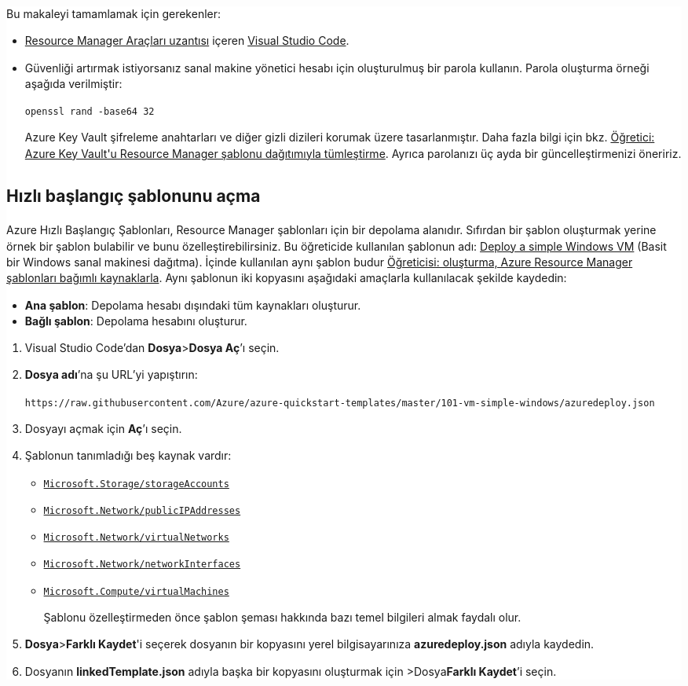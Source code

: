 Bu makaleyi tamamlamak için gerekenler:

* [Resource Manager Araçları uzantısı](https://code.visualstudio.com/) içeren [Visual Studio Code](./resource-manager-quickstart-create-templates-use-visual-studio-code.md#prerequisites).
* Güvenliği artırmak istiyorsanız sanal makine yönetici hesabı için oluşturulmuş bir parola kullanın. Parola oluşturma örneği aşağıda verilmiştir:

    ```azurecli-interactive
    openssl rand -base64 32
    ```
    Azure Key Vault şifreleme anahtarları ve diğer gizli dizileri korumak üzere tasarlanmıştır. Daha fazla bilgi için bkz. [Öğretici: Azure Key Vault'u Resource Manager şablonu dağıtımıyla tümleştirme](./resource-manager-tutorial-use-key-vault.md). Ayrıca parolanızı üç ayda bir güncelleştirmenizi öneririz.

## <a name="open-a-quickstart-template"></a>Hızlı başlangıç şablonunu açma

Azure Hızlı Başlangıç Şablonları, Resource Manager şablonları için bir depolama alanıdır. Sıfırdan bir şablon oluşturmak yerine örnek bir şablon bulabilir ve bunu özelleştirebilirsiniz. Bu öğreticide kullanılan şablonun adı: [Deploy a simple Windows VM](https://azure.microsoft.com/resources/templates/101-vm-simple-windows/) (Basit bir Windows sanal makinesi dağıtma). İçinde kullanılan aynı şablon budur [Öğreticisi: oluşturma, Azure Resource Manager şablonları bağımlı kaynaklarla](./resource-manager-tutorial-create-templates-with-dependent-resources.md). Aynı şablonun iki kopyasını aşağıdaki amaçlarla kullanılacak şekilde kaydedin:

* **Ana şablon**: Depolama hesabı dışındaki tüm kaynakları oluşturur.
* **Bağlı şablon**: Depolama hesabını oluşturur.

1. Visual Studio Code’dan **Dosya**>**Dosya Aç**’ı seçin.
2. **Dosya adı**’na şu URL’yi yapıştırın:

    ```url
    https://raw.githubusercontent.com/Azure/azure-quickstart-templates/master/101-vm-simple-windows/azuredeploy.json
    ```
3. Dosyayı açmak için **Aç**’ı seçin.
4. Şablonun tanımladığı beş kaynak vardır:

   * [`Microsoft.Storage/storageAccounts`](https://docs.microsoft.com/azure/templates/Microsoft.Storage/storageAccounts)
   * [`Microsoft.Network/publicIPAddresses`](https://docs.microsoft.com/azure/templates/microsoft.network/publicipaddresses)
   * [`Microsoft.Network/virtualNetworks`](https://docs.microsoft.com/azure/templates/microsoft.network/virtualnetworks)
   * [`Microsoft.Network/networkInterfaces`](https://docs.microsoft.com/azure/templates/microsoft.network/networkinterfaces)
   * [`Microsoft.Compute/virtualMachines`](https://docs.microsoft.com/azure/templates/microsoft.compute/virtualmachines)

     Şablonu özelleştirmeden önce şablon şeması hakkında bazı temel bilgileri almak faydalı olur.
5. **Dosya**>**Farklı Kaydet**'i seçerek dosyanın bir kopyasını yerel bilgisayarınıza **azuredeploy.json** adıyla kaydedin.
6. Dosyanın **linkedTemplate.json** adıyla başka bir kopyasını oluşturmak için >Dosya**Farklı Kaydet**’i seçin.
